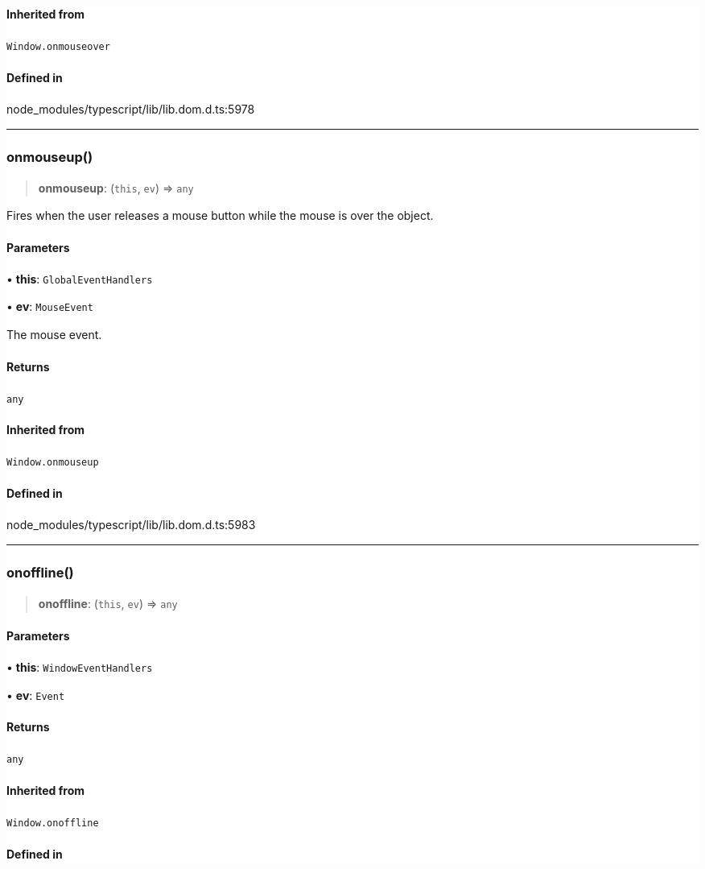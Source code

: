 #### Inherited from

`Window.onmouseover`

#### Defined in

node\_modules/typescript/lib/lib.dom.d.ts:5978

***

### onmouseup()

> **onmouseup**: (`this`, `ev`) => `any`

Fires when the user releases a mouse button while the mouse is over the object.

#### Parameters

• **this**: `GlobalEventHandlers`

• **ev**: `MouseEvent`

The mouse event.

#### Returns

`any`

#### Inherited from

`Window.onmouseup`

#### Defined in

node\_modules/typescript/lib/lib.dom.d.ts:5983

***

### onoffline()

> **onoffline**: (`this`, `ev`) => `any`

#### Parameters

• **this**: `WindowEventHandlers`

• **ev**: `Event`

#### Returns

`any`

#### Inherited from

`Window.onoffline`

#### Defined in
